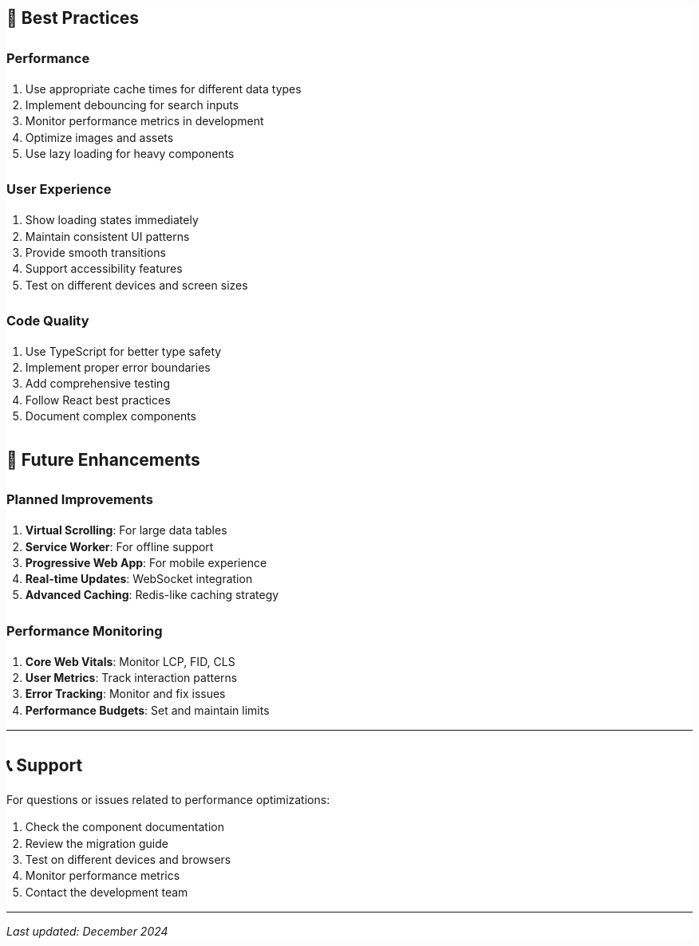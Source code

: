 ## 🎯 **Best Practices**

### **Performance**
1. Use appropriate cache times for different data types
2. Implement debouncing for search inputs
3. Monitor performance metrics in development
4. Optimize images and assets
5. Use lazy loading for heavy components

### **User Experience**
1. Show loading states immediately
2. Maintain consistent UI patterns
3. Provide smooth transitions
4. Support accessibility features
5. Test on different devices and screen sizes

### **Code Quality**
1. Use TypeScript for better type safety
2. Implement proper error boundaries
3. Add comprehensive testing
4. Follow React best practices
5. Document complex components

## 🚀 **Future Enhancements**

### **Planned Improvements**
1. **Virtual Scrolling**: For large data tables
2. **Service Worker**: For offline support
3. **Progressive Web App**: For mobile experience
4. **Real-time Updates**: WebSocket integration
5. **Advanced Caching**: Redis-like caching strategy

### **Performance Monitoring**
1. **Core Web Vitals**: Monitor LCP, FID, CLS
2. **User Metrics**: Track interaction patterns
3. **Error Tracking**: Monitor and fix issues
4. **Performance Budgets**: Set and maintain limits

---

## 📞 **Support**

For questions or issues related to performance optimizations:
1. Check the component documentation
2. Review the migration guide
3. Test on different devices and browsers
4. Monitor performance metrics
5. Contact the development team

---

*Last updated: December 2024*
